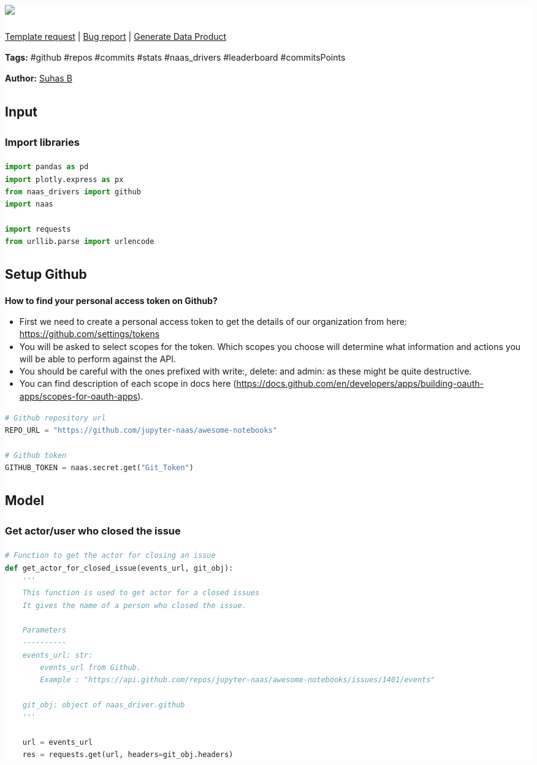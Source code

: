 <a href="https://app.naas.ai/user-redirect/naas/downloader?url=https://raw.githubusercontent.com/jupyter-naas/awesome-notebooks/master/GitHub/GitHub_Create_leaderboard_of_contributors.ipynb" target="_parent"><img src="https://naasai-public.s3.eu-west-3.amazonaws.com/Open_in_Naas_Lab.svg"/></a><br><br><a href="https://github.com/jupyter-naas/awesome-notebooks/issues/new?assignees=&labels=&template=template-request.md&title=Tool+-+Action+of+the+notebook+">Template request</a> | <a href="https://github.com/jupyter-naas/awesome-notebooks/issues/new?assignees=&labels=bug&template=bug_report.md&title=GitHub+-+Create+leaderboard+of+contributors:+Error+short+description">Bug report</a> | <a href="https://app.naas.ai/user-redirect/naas/downloader?url=https://raw.githubusercontent.com/jupyter-naas/awesome-notebooks/master/Naas/Naas_Start_data_product.ipynb" target="_parent">Generate Data Product</a>

**Tags:** #github #repos #commits #stats #naas_drivers #leaderboard #commitsPoints

**Author:** [Suhas B](https://www.linkedin.com/in/suhasbrao/)


## Input

### Import libraries


```python
import pandas as pd
import plotly.express as px
from naas_drivers import github
import naas

import requests
from urllib.parse import urlencode
```

## Setup Github
**How to find your personal access token on Github?**

- First we need to create a personal access token to get the details of our organization from here: https://github.com/settings/tokens
- You will be asked to select scopes for the token. Which scopes you choose will determine what information and actions you will be able to perform against the API.
- You should be careful with the ones prefixed with write:, delete: and admin: as these might be quite destructive.
- You can find description of each scope in docs here (https://docs.github.com/en/developers/apps/building-oauth-apps/scopes-for-oauth-apps).


```python
# Github repository url
REPO_URL = "https://github.com/jupyter-naas/awesome-notebooks"

# Github token
GITHUB_TOKEN = naas.secret.get("Git_Token")
```

## Model

### Get actor/user who closed the issue


```python
# Function to get the actor for closing an issue
def get_actor_for_closed_issue(events_url, git_obj):
    '''
    This function is used to get actor for a closed issues
    It gives the name of a person who closed the issue.
    
    Parameters
    ----------
    events_url: str:
        events_url from Github.
        Example : "https://api.github.com/repos/jupyter-naas/awesome-notebooks/issues/1401/events"
    
    git_obj: object of naas_driver.github
    '''
    
    url = events_url
    res = requests.get(url, headers=git_obj.headers)
```